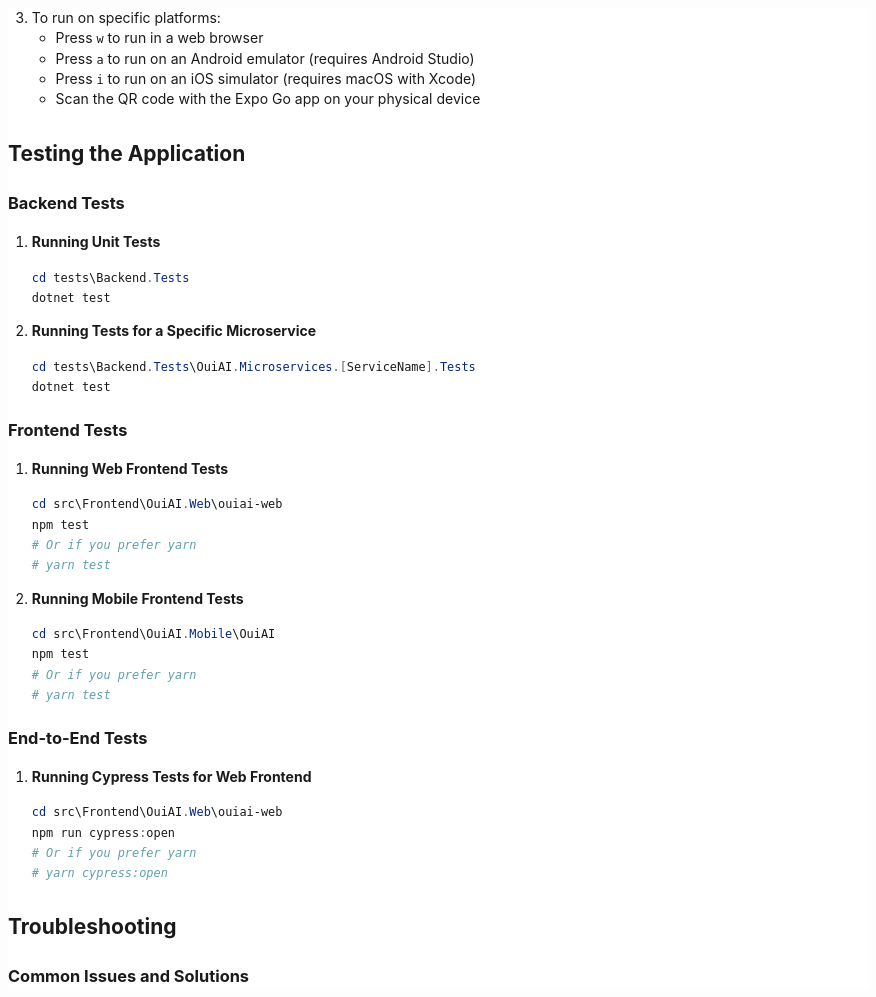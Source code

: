 3. To run on specific platforms:
   - Press `w` to run in a web browser
   - Press `a` to run on an Android emulator (requires Android Studio)
   - Press `i` to run on an iOS simulator (requires macOS with Xcode)
   - Scan the QR code with the Expo Go app on your physical device

## Testing the Application

### Backend Tests

1. **Running Unit Tests**
   ```powershell
   cd tests\Backend.Tests
   dotnet test
   ```

2. **Running Tests for a Specific Microservice**
   ```powershell
   cd tests\Backend.Tests\OuiAI.Microservices.[ServiceName].Tests
   dotnet test
   ```

### Frontend Tests

1. **Running Web Frontend Tests**
   ```powershell
   cd src\Frontend\OuiAI.Web\ouiai-web
   npm test
   # Or if you prefer yarn
   # yarn test
   ```

2. **Running Mobile Frontend Tests**
   ```powershell
   cd src\Frontend\OuiAI.Mobile\OuiAI
   npm test
   # Or if you prefer yarn
   # yarn test
   ```

### End-to-End Tests

1. **Running Cypress Tests for Web Frontend**
   ```powershell
   cd src\Frontend\OuiAI.Web\ouiai-web
   npm run cypress:open
   # Or if you prefer yarn
   # yarn cypress:open
   ```

## Troubleshooting

### Common Issues and Solutions
